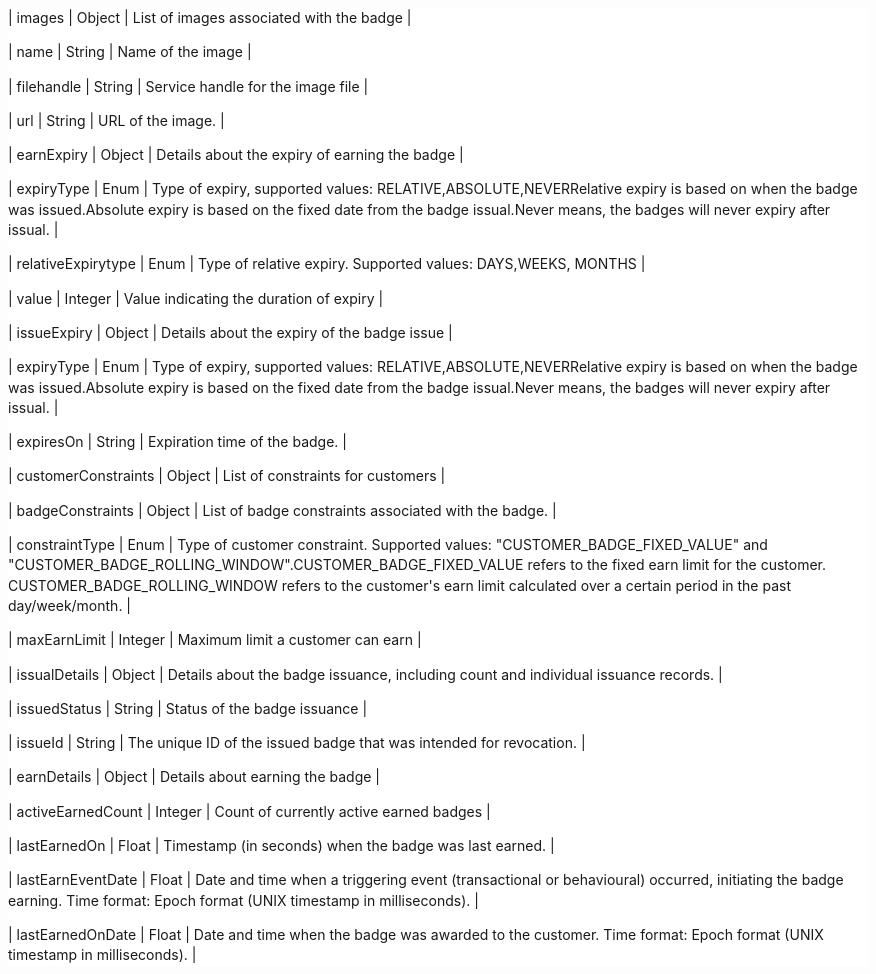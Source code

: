 | images | Object | List of images associated with the badge |

| name | String | Name of the image |

| filehandle | String | Service handle for the image file |

| url | String | URL of the image. |

| earnExpiry | Object | Details about the expiry of earning the badge |

| expiryType | Enum | Type of expiry, supported values: RELATIVE,ABSOLUTE,NEVERRelative expiry is based on when the badge was issued.Absolute expiry is based on the fixed date from the badge issual.Never means, the badges will never expiry after issual. |

| relativeExpirytype | Enum | Type of relative expiry. Supported values: DAYS,WEEKS, MONTHS |

| value | Integer | Value indicating the duration of expiry |

| issueExpiry | Object | Details about the expiry of the badge issue |

| expiryType | Enum | Type of expiry, supported values: RELATIVE,ABSOLUTE,NEVERRelative expiry is based on when the badge was issued.Absolute expiry is based on the fixed date from the badge issual.Never means, the badges will never expiry after issual. |

| expiresOn | String | Expiration time of the badge. |

| customerConstraints | Object | List of constraints for customers |

| badgeConstraints | Object | List of badge constraints associated with the badge. |

| constraintType | Enum | Type of customer constraint. Supported values: "CUSTOMER_BADGE_FIXED_VALUE" and "CUSTOMER_BADGE_ROLLING_WINDOW".CUSTOMER_BADGE_FIXED_VALUE refers to the fixed earn limit for the customer. CUSTOMER_BADGE_ROLLING_WINDOW refers to the customer's earn limit calculated over a certain period in the past day/week/month. |

| maxEarnLimit | Integer | Maximum limit a customer can earn |

| issualDetails | Object | Details about the badge issuance, including count and individual issuance records. |

| issuedStatus | String | Status of the badge issuance |

| issueId | String | The unique ID of the issued badge that was intended for revocation. |

| earnDetails | Object | Details about earning the badge |

| activeEarnedCount | Integer | Count of currently active earned badges |

| lastEarnedOn | Float | Timestamp (in seconds) when the badge was last earned. |

| lastEarnEventDate | Float | Date and time when a triggering event (transactional or behavioural) occurred, initiating the badge earning. Time format: Epoch format (UNIX timestamp in milliseconds). |

| lastEarnedOnDate | Float | Date and time when the badge was awarded to the customer. Time format: Epoch format (UNIX timestamp in milliseconds). |
